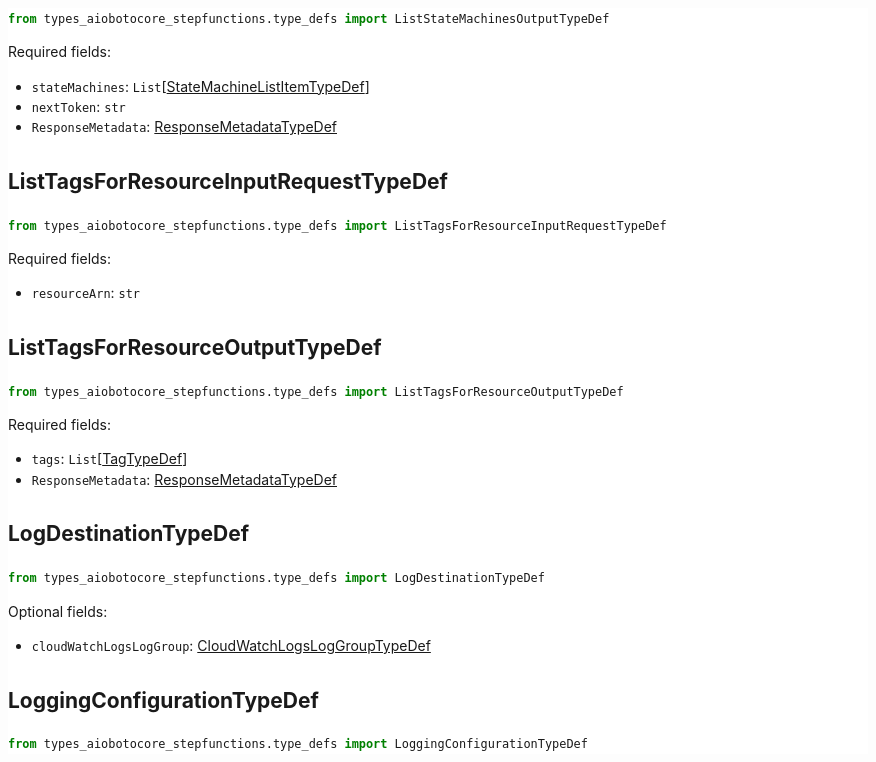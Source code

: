 ```python
from types_aiobotocore_stepfunctions.type_defs import ListStateMachinesOutputTypeDef
```

Required fields:

- `stateMachines`:
  `List`\[[StateMachineListItemTypeDef](./type_defs.md#statemachinelistitemtypedef)\]
- `nextToken`: `str`
- `ResponseMetadata`:
  [ResponseMetadataTypeDef](./type_defs.md#responsemetadatatypedef)

<a id="listtagsforresourceinputrequesttypedef"></a>

## ListTagsForResourceInputRequestTypeDef

```python
from types_aiobotocore_stepfunctions.type_defs import ListTagsForResourceInputRequestTypeDef
```

Required fields:

- `resourceArn`: `str`

<a id="listtagsforresourceoutputtypedef"></a>

## ListTagsForResourceOutputTypeDef

```python
from types_aiobotocore_stepfunctions.type_defs import ListTagsForResourceOutputTypeDef
```

Required fields:

- `tags`: `List`\[[TagTypeDef](./type_defs.md#tagtypedef)\]
- `ResponseMetadata`:
  [ResponseMetadataTypeDef](./type_defs.md#responsemetadatatypedef)

<a id="logdestinationtypedef"></a>

## LogDestinationTypeDef

```python
from types_aiobotocore_stepfunctions.type_defs import LogDestinationTypeDef
```

Optional fields:

- `cloudWatchLogsLogGroup`:
  [CloudWatchLogsLogGroupTypeDef](./type_defs.md#cloudwatchlogsloggrouptypedef)

<a id="loggingconfigurationtypedef"></a>

## LoggingConfigurationTypeDef

```python
from types_aiobotocore_stepfunctions.type_defs import LoggingConfigurationTypeDef
```

